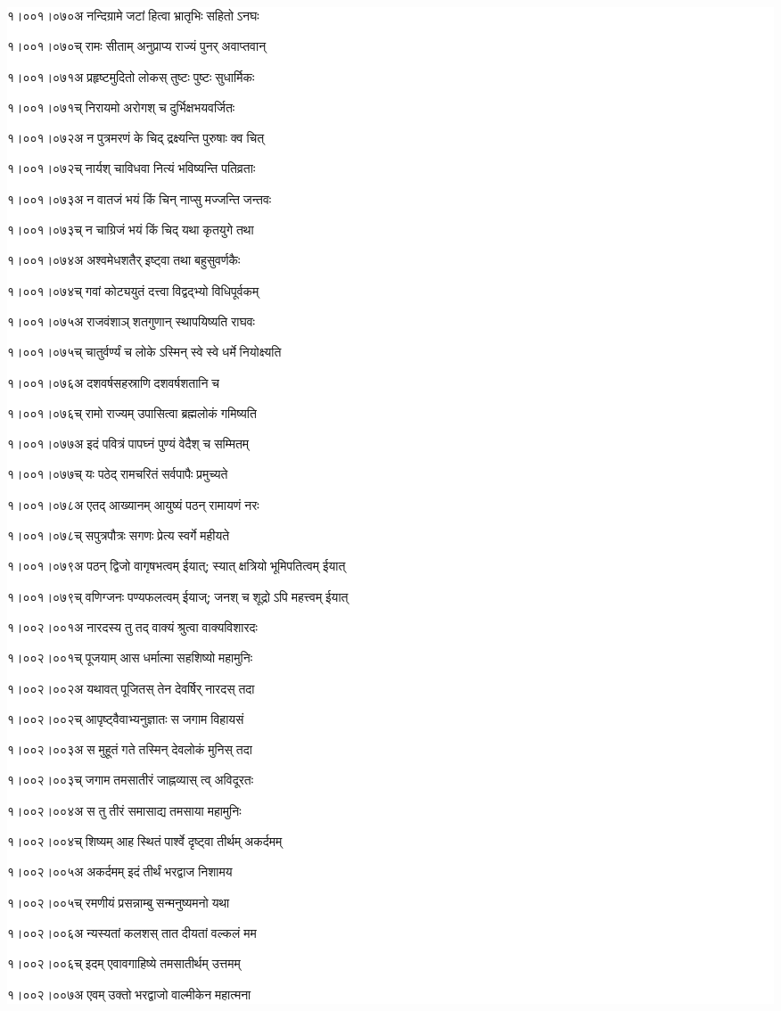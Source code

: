 १।००१।०७०अ नन्दिग्रामे जटां हित्वा भ्रातृभिः सहितो ऽनघः
  
१।००१।०७०च् रामः सीताम् अनुप्राप्य राज्यं पुनर् अवाप्तवान्
  
१।००१।०७१अ प्रहृष्टमुदितो लोकस् तुष्टः पुष्टः सुधार्मिकः
  
१।००१।०७१च् निरायमो अरोगश् च दुर्भिक्षभयवर्जितः
  
१।००१।०७२अ न पुत्रमरणं के चिद् द्रक्ष्यन्ति पुरुषाः क्व चित्
  
१।००१।०७२च् नार्यश् चाविधवा नित्यं भविष्यन्ति पतिव्रताः
  
१।००१।०७३अ न वातजं भयं किं चिन् नाप्सु मज्जन्ति जन्तवः
  
१।००१।०७३च् न चाग्रिजं भयं किं चिद् यथा कृतयुगे तथा
  
१।००१।०७४अ अश्वमेधशतैर् इष्ट्वा तथा बहुसुवर्णकैः
  
१।००१।०७४च् गवां कोट्ययुतं दत्त्वा विद्वद्भ्यो विधिपूर्वकम्
  
१।००१।०७५अ राजवंशाञ् शतगुणान् स्थापयिष्यति राघवः
  
१।००१।०७५च् चातुर्वर्ण्यं च लोके ऽस्मिन् स्वे स्वे धर्मे नियोक्ष्यति
  
१।००१।०७६अ दशवर्षसहस्राणि दशवर्षशतानि च
  
१।००१।०७६च् रामो राज्यम् उपासित्वा ब्रह्मलोकं गमिष्यति
  
१।००१।०७७अ इदं पवित्रं पापघ्नं पुण्यं वेदैश् च सम्मितम्
  
१।००१।०७७च् यः पठेद् रामचरितं सर्वपापैः प्रमुच्यते
  
१।००१।०७८अ एतद् आख्यानम् आयुष्यं पठन् रामायणं नरः
  
१।००१।०७८च् सपुत्रपौत्रः सगणः प्रेत्य स्वर्गे महीयते
  
१।००१।०७९अ पठन् द्विजो वागृषभत्वम् ईयात्; स्यात् क्षत्रियो भूमिपतित्वम् ईयात्
  
१।००१।०७९च् वणिग्जनः पण्यफलत्वम् ईयाज्; जनश् च शूद्रो ऽपि महत्त्वम् ईयात्
  
१।००२।००१अ नारदस्य तु तद् वाक्यं श्रुत्वा वाक्यविशारदः
  
१।००२।००१च् पूजयाम् आस धर्मात्मा सहशिष्यो महामुनिः
  
१।००२।००२अ यथावत् पूजितस् तेन देवर्षिर् नारदस् तदा
  
१।००२।००२च् आपृष्ट्वैवाभ्यनुज्ञातः स जगाम विहायसं
  
१।००२।००३अ स मुहूतं गते तस्मिन् देवलोकं मुनिस् तदा
  
१।००२।००३च् जगाम तमसातीरं जाह्नव्यास् त्व् अविदूरतः
  
१।००२।००४अ स तु तीरं समासाद्य तमसाया महामुनिः
  
१।००२।००४च् शिष्यम् आह स्थितं पार्श्वे दृष्ट्वा तीर्थम् अकर्दमम्
  
१।००२।००५अ अकर्दमम् इदं तीर्थं भरद्वाज निशामय
  
१।००२।००५च् रमणीयं प्रसन्नाम्बु सन्मनुष्यमनो यथा
  
१।००२।००६अ न्यस्यतां कलशस् तात दीयतां वल्कलं मम
  
१।००२।००६च् इदम् एवावगाहिष्ये तमसातीर्थम् उत्तमम्
  
१।००२।००७अ एवम् उक्तो भरद्वाजो वाल्मीकेन महात्मना
  